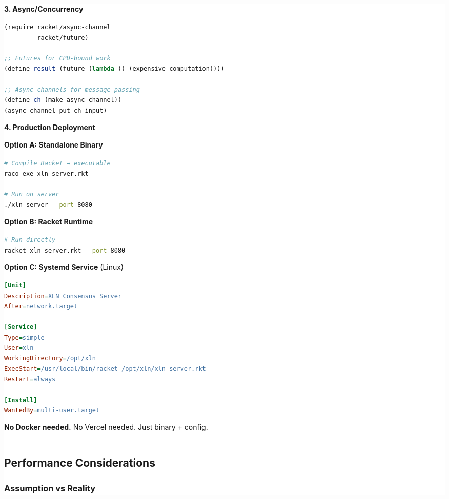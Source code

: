 **3. Async/Concurrency**
```scheme
(require racket/async-channel
         racket/future)

;; Futures for CPU-bound work
(define result (future (lambda () (expensive-computation))))

;; Async channels for message passing
(define ch (make-async-channel))
(async-channel-put ch input)
```

**4. Production Deployment**

**Option A: Standalone Binary**
```bash
# Compile Racket → executable
raco exe xln-server.rkt

# Run on server
./xln-server --port 8080
```

**Option B: Racket Runtime**
```bash
# Run directly
racket xln-server.rkt --port 8080
```

**Option C: Systemd Service** (Linux)
```ini
[Unit]
Description=XLN Consensus Server
After=network.target

[Service]
Type=simple
User=xln
WorkingDirectory=/opt/xln
ExecStart=/usr/local/bin/racket /opt/xln/xln-server.rkt
Restart=always

[Install]
WantedBy=multi-user.target
```

**No Docker needed.** No Vercel needed. Just binary + config.

---

## Performance Considerations

### Assumption vs Reality
